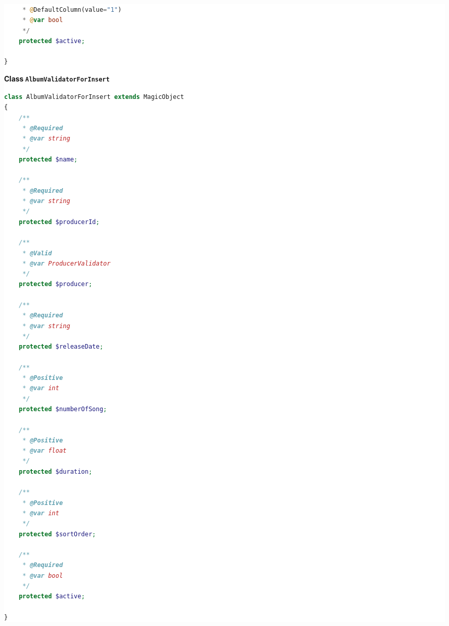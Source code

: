 ```php
	 * @DefaultColumn(value="1")
	 * @var bool
	 */
	protected $active;

}
```

**Class `AlbumValidatorForInsert`**

```php
class AlbumValidatorForInsert extends MagicObject
{
    /**
     * @Required
     * @var string
     */
    protected $name;

    /**
     * @Required
     * @var string
     */
    protected $producerId;
    
    /**
     * @Valid
     * @var ProducerValidator
     */ 
    protected $producer;

    /**
     * @Required
     * @var string
     */
    protected $releaseDate;

    /**
     * @Positive
     * @var int
     */
    protected $numberOfSong;

    /**
     * @Positive
     * @var float
     */
    protected $duration;

    /**
     * @Positive
     * @var int
     */
    protected $sortOrder;

    /**
     * @Required
     * @var bool
     */
    protected $active;

}
```
